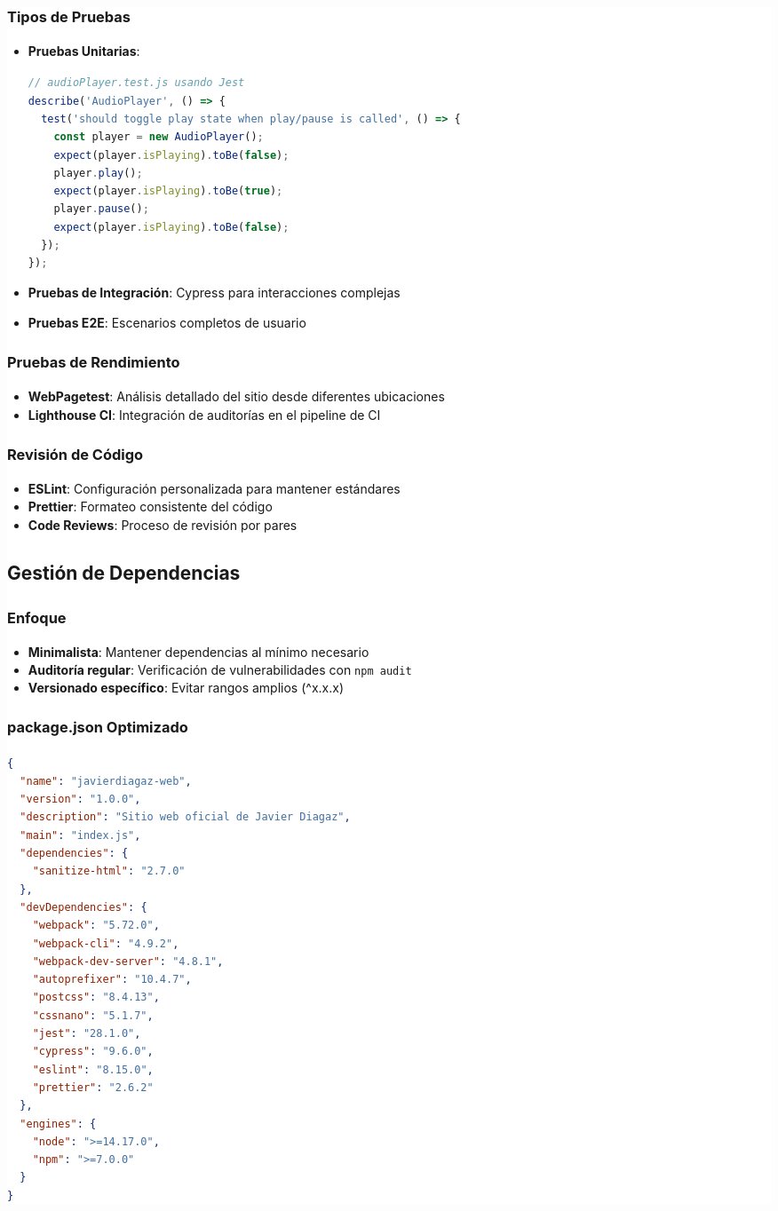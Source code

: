 ### Tipos de Pruebas
- **Pruebas Unitarias**: 
  ```javascript
  // audioPlayer.test.js usando Jest
  describe('AudioPlayer', () => {
    test('should toggle play state when play/pause is called', () => {
      const player = new AudioPlayer();
      expect(player.isPlaying).toBe(false);
      player.play();
      expect(player.isPlaying).toBe(true);
      player.pause();
      expect(player.isPlaying).toBe(false);
    });
  });
  ```

- **Pruebas de Integración**: Cypress para interacciones complejas
- **Pruebas E2E**: Escenarios completos de usuario

### Pruebas de Rendimiento
- **WebPagetest**: Análisis detallado del sitio desde diferentes ubicaciones
- **Lighthouse CI**: Integración de auditorías en el pipeline de CI

### Revisión de Código
- **ESLint**: Configuración personalizada para mantener estándares
- **Prettier**: Formateo consistente del código
- **Code Reviews**: Proceso de revisión por pares

## Gestión de Dependencias

### Enfoque
- **Minimalista**: Mantener dependencias al mínimo necesario
- **Auditoría regular**: Verificación de vulnerabilidades con `npm audit`
- **Versionado específico**: Evitar rangos amplios (^x.x.x)

### package.json Optimizado
```json
{
  "name": "javierdiagaz-web",
  "version": "1.0.0",
  "description": "Sitio web oficial de Javier Diagaz",
  "main": "index.js",
  "dependencies": {
    "sanitize-html": "2.7.0"
  },
  "devDependencies": {
    "webpack": "5.72.0",
    "webpack-cli": "4.9.2",
    "webpack-dev-server": "4.8.1",
    "autoprefixer": "10.4.7",
    "postcss": "8.4.13",
    "cssnano": "5.1.7",
    "jest": "28.1.0",
    "cypress": "9.6.0",
    "eslint": "8.15.0",
    "prettier": "2.6.2"
  },
  "engines": {
    "node": ">=14.17.0",
    "npm": ">=7.0.0"
  }
}
```